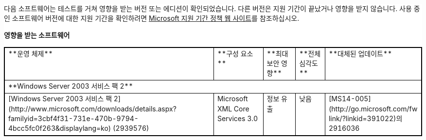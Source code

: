 <span id="sectionToggle0"></span>
다음 소프트웨어는 테스트를 거쳐 영향을 받는 버전 또는 에디션이 확인되었습니다. 다른 버전은 지원 기간이 끝났거나 영향을 받지 않습니다. 사용 중인 소프트웨어 버전에 대한 지원 기간을 확인하려면 [Microsoft 지원 기간 정책 웹 사이트](http://go.microsoft.com/fwlink/?linkid=21742)를 참조하십시오.

**영향을 받는 소프트웨어** 

 
<table style="border:1px solid black;">
<tr>
<td style="border:1px solid black;">
**운영 체제**

</td>
<td style="border:1px solid black;">
**구성 요소**

</td>
<td style="border:1px solid black;">
**최대 보안 영향**

</td>
<td style="border:1px solid black;">
**전체 심각도**

</td>
<td style="border:1px solid black;">
**대체된 업데이트**

</td>
</tr>
<tr>
<td style="border:1px solid black;" colspan="5">
**Windows Server 2003 서비스 팩 2**

</td>
</tr>
<tr>
<td style="border:1px solid black;">
[Windows Server 2003 서비스 팩 2](http://www.microsoft.com/downloads/details.aspx?familyid=3cbf4f31-731e-470b-9794-4bcc5fc0f263&displaylang=ko)  
(2939576)

</td>
<td style="border:1px solid black;">
Microsoft XML Core Services 3.0

</td>
<td style="border:1px solid black;">
정보 유출

</td>
<td style="border:1px solid black;">
낮음

</td>
<td style="border:1px solid black;">
[MS14-005](http://go.microsoft.com/fwlink/?linkid=391022)의 2916036

